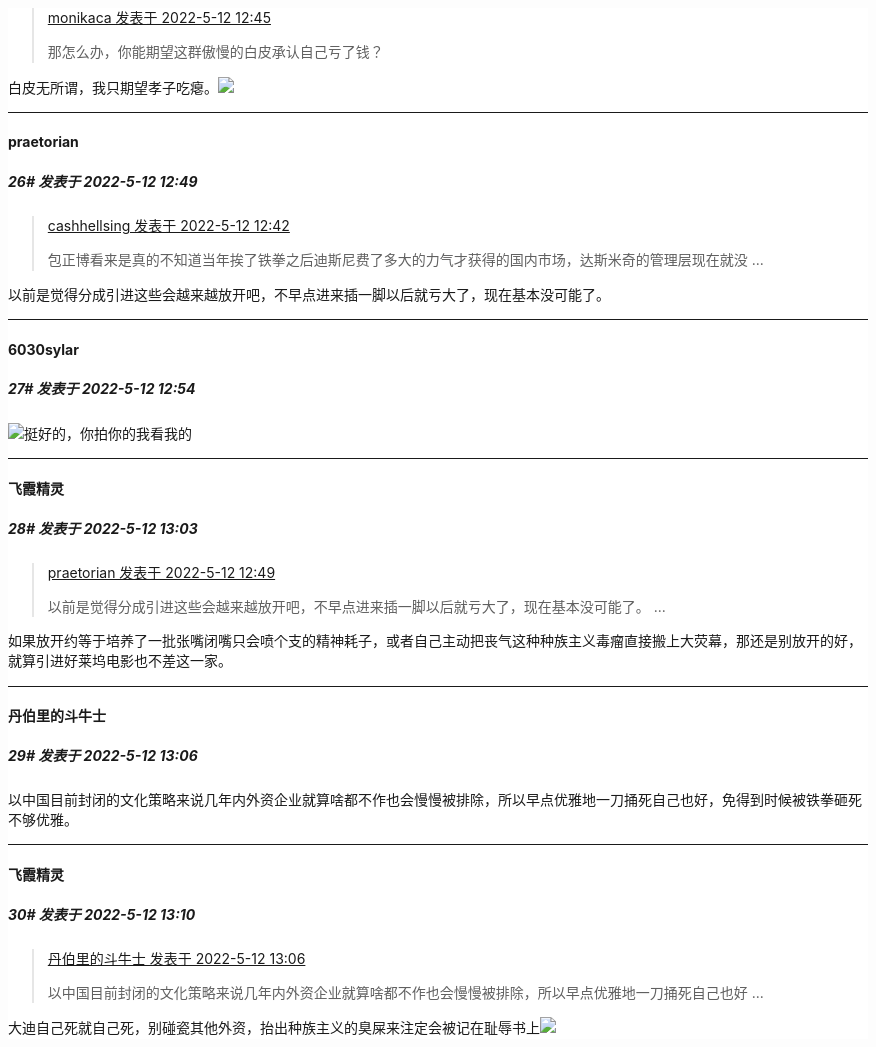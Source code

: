 <blockquote><a href="httphttps://bbs.saraba1st.com/2b/forum.php?mod=redirect&amp;goto=findpost&amp;pid=55800234&amp;ptid=2069129" target="_blank">monikaca 发表于 2022-5-12 12:45</a>

那怎么办，你能期望这群傲慢的白皮承认自己亏了钱？</blockquote>
白皮无所谓，我只期望孝子吃瘪。<img src="https://static.saraba1st.com/image/smiley/face2017/044.png" referrerpolicy="no-referrer">

*****

####  praetorian  
##### 26#       发表于 2022-5-12 12:49

<blockquote><a href="httphttps://bbs.saraba1st.com/2b/forum.php?mod=redirect&amp;goto=findpost&amp;pid=55800190&amp;ptid=2069129" target="_blank">cashhellsing 发表于 2022-5-12 12:42</a>

包正博看来是真的不知道当年挨了铁拳之后迪斯尼费了多大的力气才获得的国内市场，达斯米奇的管理层现在就没 ...</blockquote>
以前是觉得分成引进这些会越来越放开吧，不早点进来插一脚以后就亏大了，现在基本没可能了。

*****

####  6030sylar  
##### 27#       发表于 2022-5-12 12:54

<img src="https://static.saraba1st.com/image/smiley/face2017/037.png" referrerpolicy="no-referrer">挺好的，你拍你的我看我的

*****

####  飞霞精灵  
##### 28#       发表于 2022-5-12 13:03

<blockquote><a href="httphttps://bbs.saraba1st.com/2b/forum.php?mod=redirect&amp;goto=findpost&amp;pid=55800295&amp;ptid=2069129" target="_blank">praetorian 发表于 2022-5-12 12:49</a>

以前是觉得分成引进这些会越来越放开吧，不早点进来插一脚以后就亏大了，现在基本没可能了。 ...</blockquote>
如果放开约等于培养了一批张嘴闭嘴只会喷个支的精神耗子，或者自己主动把丧气这种种族主义毒瘤直接搬上大荧幕，那还是别放开的好，就算引进好莱坞电影也不差这一家。

*****

####  丹伯里的斗牛士  
##### 29#       发表于 2022-5-12 13:06

以中国目前封闭的文化策略来说几年内外资企业就算啥都不作也会慢慢被排除，所以早点优雅地一刀捅死自己也好，免得到时候被铁拳砸死不够优雅。

*****

####  飞霞精灵  
##### 30#       发表于 2022-5-12 13:10

<blockquote><a href="httphttps://bbs.saraba1st.com/2b/forum.php?mod=redirect&amp;goto=findpost&amp;pid=55800540&amp;ptid=2069129" target="_blank">丹伯里的斗牛士 发表于 2022-5-12 13:06</a>

以中国目前封闭的文化策略来说几年内外资企业就算啥都不作也会慢慢被排除，所以早点优雅地一刀捅死自己也好 ...</blockquote>
大迪自己死就自己死，别碰瓷其他外资，抬出种族主义的臭屎来注定会被记在耻辱书上<img src="https://static.saraba1st.com/image/smiley/face2017/067.png" referrerpolicy="no-referrer">


